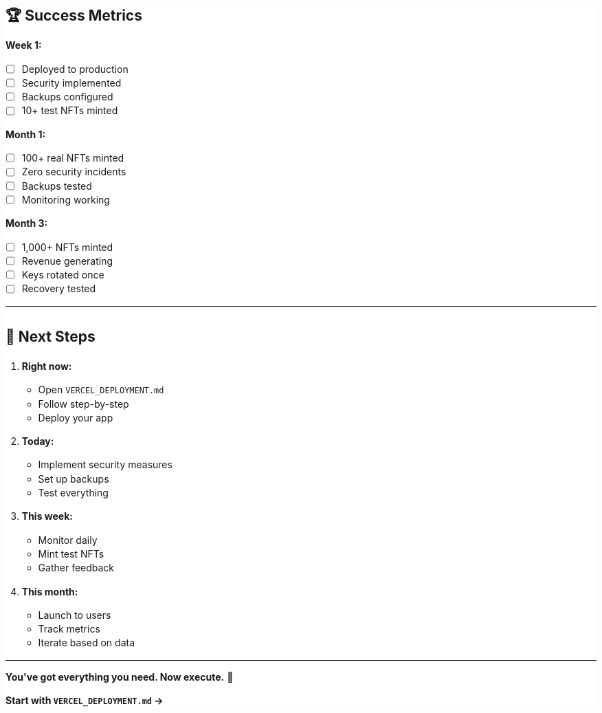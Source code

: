 ## 🏆 Success Metrics

**Week 1:**
- [ ] Deployed to production
- [ ] Security implemented
- [ ] Backups configured
- [ ] 10+ test NFTs minted

**Month 1:**
- [ ] 100+ real NFTs minted
- [ ] Zero security incidents
- [ ] Backups tested
- [ ] Monitoring working

**Month 3:**
- [ ] 1,000+ NFTs minted
- [ ] Revenue generating
- [ ] Keys rotated once
- [ ] Recovery tested

---

## 📝 Next Steps

1. **Right now:**
   - Open `VERCEL_DEPLOYMENT.md`
   - Follow step-by-step
   - Deploy your app

2. **Today:**
   - Implement security measures
   - Set up backups
   - Test everything

3. **This week:**
   - Monitor daily
   - Mint test NFTs
   - Gather feedback

4. **This month:**
   - Launch to users
   - Track metrics
   - Iterate based on data

---

**You've got everything you need. Now execute.** 🚀

**Start with `VERCEL_DEPLOYMENT.md` →**
